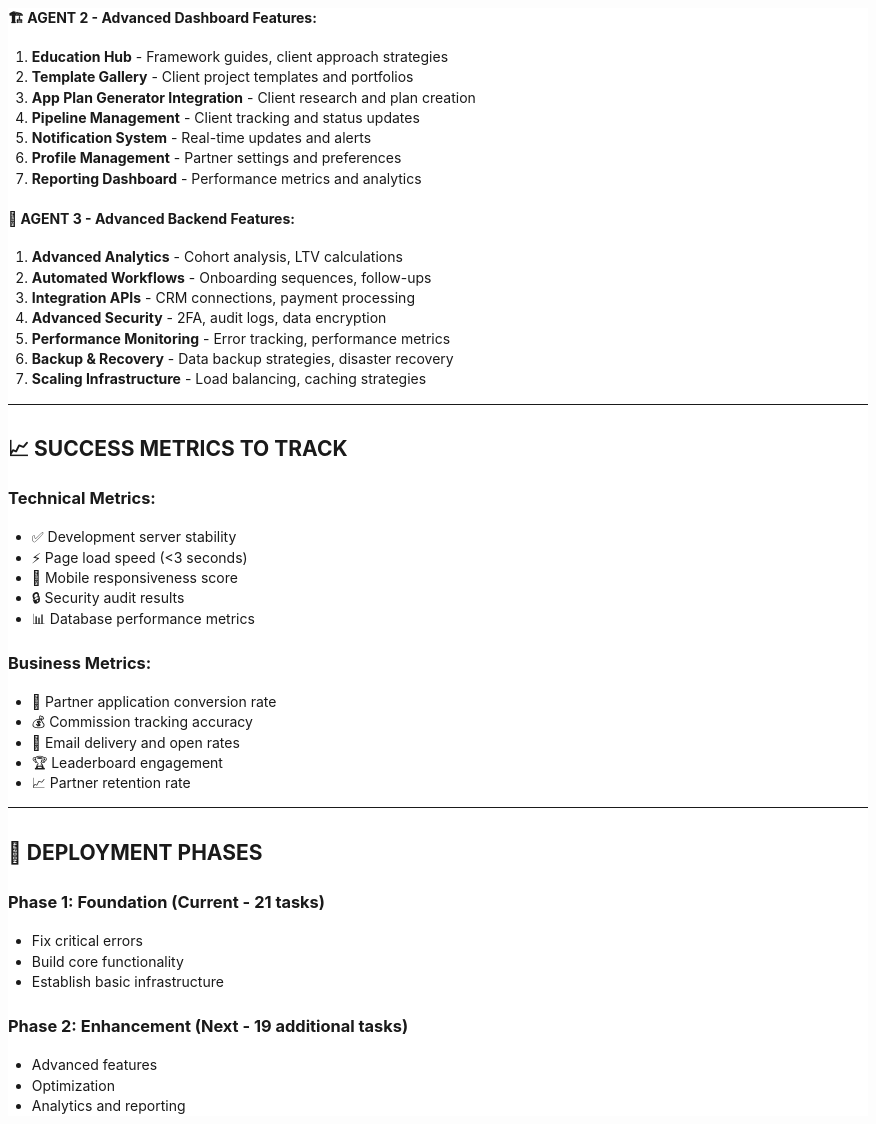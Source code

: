 #### 🏗️ **AGENT 2 - Advanced Dashboard Features**:
1. **Education Hub** - Framework guides, client approach strategies
2. **Template Gallery** - Client project templates and portfolios
3. **App Plan Generator Integration** - Client research and plan creation
4. **Pipeline Management** - Client tracking and status updates
5. **Notification System** - Real-time updates and alerts
6. **Profile Management** - Partner settings and preferences
7. **Reporting Dashboard** - Performance metrics and analytics

#### 💾 **AGENT 3 - Advanced Backend Features**:
1. **Advanced Analytics** - Cohort analysis, LTV calculations
2. **Automated Workflows** - Onboarding sequences, follow-ups
3. **Integration APIs** - CRM connections, payment processing
4. **Advanced Security** - 2FA, audit logs, data encryption
5. **Performance Monitoring** - Error tracking, performance metrics
6. **Backup & Recovery** - Data backup strategies, disaster recovery
7. **Scaling Infrastructure** - Load balancing, caching strategies

---

## 📈 **SUCCESS METRICS TO TRACK**

### **Technical Metrics**:
- ✅ Development server stability
- ⚡ Page load speed (<3 seconds)
- 📱 Mobile responsiveness score
- 🔒 Security audit results
- 📊 Database performance metrics

### **Business Metrics**:
- 📝 Partner application conversion rate
- 💰 Commission tracking accuracy
- 📧 Email delivery and open rates
- 🏆 Leaderboard engagement
- 📈 Partner retention rate

---

## 🚀 **DEPLOYMENT PHASES**

### **Phase 1: Foundation** (Current - 21 tasks)
- Fix critical errors
- Build core functionality
- Establish basic infrastructure

### **Phase 2: Enhancement** (Next - 19 additional tasks)
- Advanced features
- Optimization
- Analytics and reporting

